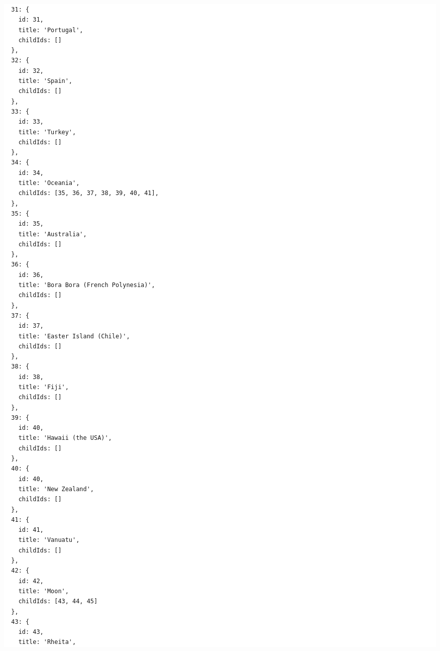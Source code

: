 ```
  31: {
    id: 31,
    title: 'Portugal',
    childIds: []
  },
  32: {
    id: 32,
    title: 'Spain',
    childIds: []
  },
  33: {
    id: 33,
    title: 'Turkey',
    childIds: []
  },
  34: {
    id: 34,
    title: 'Oceania',
    childIds: [35, 36, 37, 38, 39, 40, 41],
  },
  35: {
    id: 35,
    title: 'Australia',
    childIds: []
  },
  36: {
    id: 36,
    title: 'Bora Bora (French Polynesia)',
    childIds: []
  },
  37: {
    id: 37,
    title: 'Easter Island (Chile)',
    childIds: []
  },
  38: {
    id: 38,
    title: 'Fiji',
    childIds: []
  },
  39: {
    id: 40,
    title: 'Hawaii (the USA)',
    childIds: []
  },
  40: {
    id: 40,
    title: 'New Zealand',
    childIds: []
  },
  41: {
    id: 41,
    title: 'Vanuatu',
    childIds: []
  },
  42: {
    id: 42,
    title: 'Moon',
    childIds: [43, 44, 45]
  },
  43: {
    id: 43,
    title: 'Rheita',
```